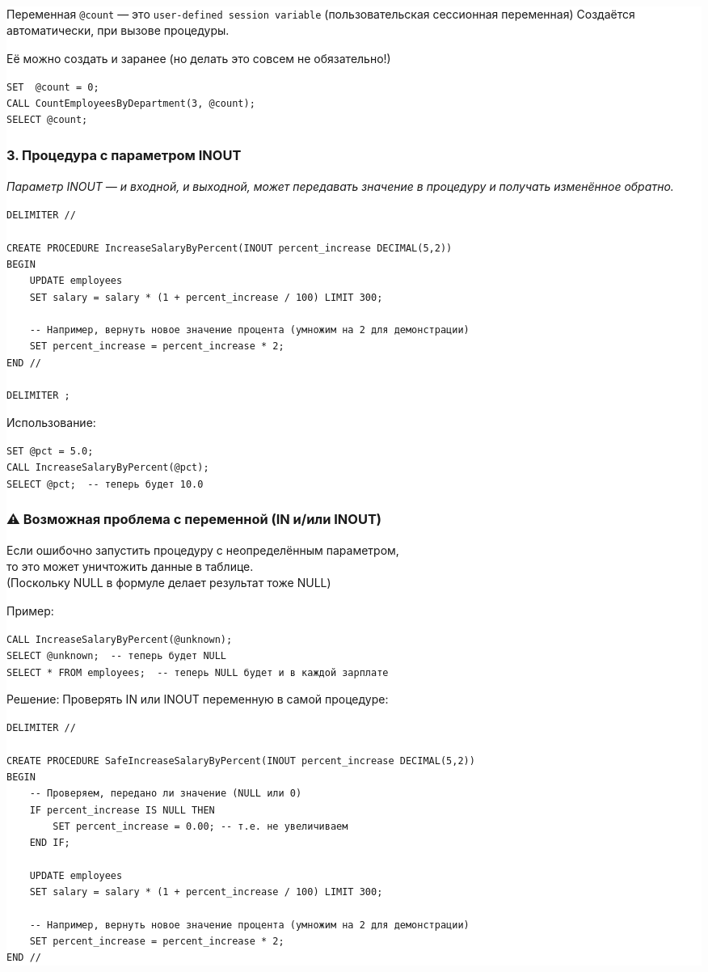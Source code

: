 Переменная `@count` — это `user-defined session variable` (пользовательская сессионная переменная)
Создаётся автоматически, при вызове процедуры.

Её  можно создать и заранее (но делать это совсем не обязательно!)
```
SET  @count = 0;
CALL CountEmployeesByDepartment(3, @count);
SELECT @count;
```

### 3. Процедура с параметром INOUT

*Параметр INOUT — и входной, и выходной, может передавать значение в процедуру и получать изменённое обратно.*

```
DELIMITER //

CREATE PROCEDURE IncreaseSalaryByPercent(INOUT percent_increase DECIMAL(5,2))
BEGIN
    UPDATE employees
    SET salary = salary * (1 + percent_increase / 100) LIMIT 300;

    -- Например, вернуть новое значение процента (умножим на 2 для демонстрации)
    SET percent_increase = percent_increase * 2;
END //

DELIMITER ;
```
Использование:
```
SET @pct = 5.0;
CALL IncreaseSalaryByPercent(@pct);
SELECT @pct;  -- теперь будет 10.0
```

### ⚠️ Возможная проблема с переменной (IN и/или INOUT)

Если ошибочно запустить процедуру с неопределённым параметром,  
то это может уничтожить данные в таблице.  
(Поскольку NULL в формуле делает результат тоже NULL)

Пример:
```
CALL IncreaseSalaryByPercent(@unknown);
SELECT @unknown;  -- теперь будет NULL
SELECT * FROM employees;  -- теперь NULL будет и в каждой зарплате
```

Решение:
Проверять IN или INOUT переменную в самой процедуре:

```mysql
DELIMITER //

CREATE PROCEDURE SafeIncreaseSalaryByPercent(INOUT percent_increase DECIMAL(5,2))
BEGIN
    -- Проверяем, передано ли значение (NULL или 0)
    IF percent_increase IS NULL THEN
        SET percent_increase = 0.00; -- т.е. не увеличиваем
    END IF;
    
    UPDATE employees
    SET salary = salary * (1 + percent_increase / 100) LIMIT 300;

    -- Например, вернуть новое значение процента (умножим на 2 для демонстрации)
    SET percent_increase = percent_increase * 2;
END //
```